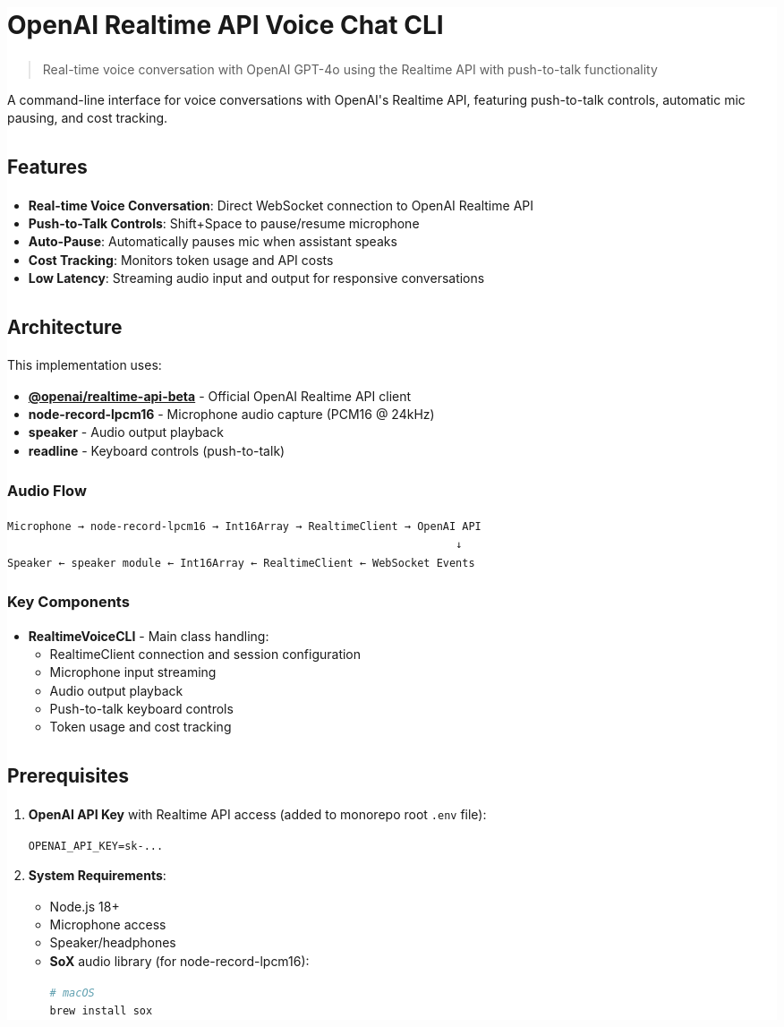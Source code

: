 # OpenAI Realtime API Voice Chat CLI

> Real-time voice conversation with OpenAI GPT-4o using the Realtime API with push-to-talk functionality

A command-line interface for voice conversations with OpenAI's Realtime API, featuring push-to-talk controls, automatic mic pausing, and cost tracking.

## Features

- **Real-time Voice Conversation**: Direct WebSocket connection to OpenAI Realtime API
- **Push-to-Talk Controls**: Shift+Space to pause/resume microphone
- **Auto-Pause**: Automatically pauses mic when assistant speaks
- **Cost Tracking**: Monitors token usage and API costs
- **Low Latency**: Streaming audio input and output for responsive conversations

## Architecture

This implementation uses:
- **[@openai/realtime-api-beta](https://github.com/openai/openai-realtime-api-beta)** - Official OpenAI Realtime API client
- **node-record-lpcm16** - Microphone audio capture (PCM16 @ 24kHz)
- **speaker** - Audio output playback
- **readline** - Keyboard controls (push-to-talk)

### Audio Flow

```
Microphone → node-record-lpcm16 → Int16Array → RealtimeClient → OpenAI API
                                                                      ↓
Speaker ← speaker module ← Int16Array ← RealtimeClient ← WebSocket Events
```

### Key Components

- **RealtimeVoiceCLI** - Main class handling:
  - RealtimeClient connection and session configuration
  - Microphone input streaming
  - Audio output playback
  - Push-to-talk keyboard controls
  - Token usage and cost tracking

## Prerequisites

1. **OpenAI API Key** with Realtime API access (added to monorepo root `.env` file):
   ```env
   OPENAI_API_KEY=sk-...
   ```

2. **System Requirements**:
   - Node.js 18+
   - Microphone access
   - Speaker/headphones
   - **SoX** audio library (for node-record-lpcm16):
     ```bash
     # macOS
     brew install sox

